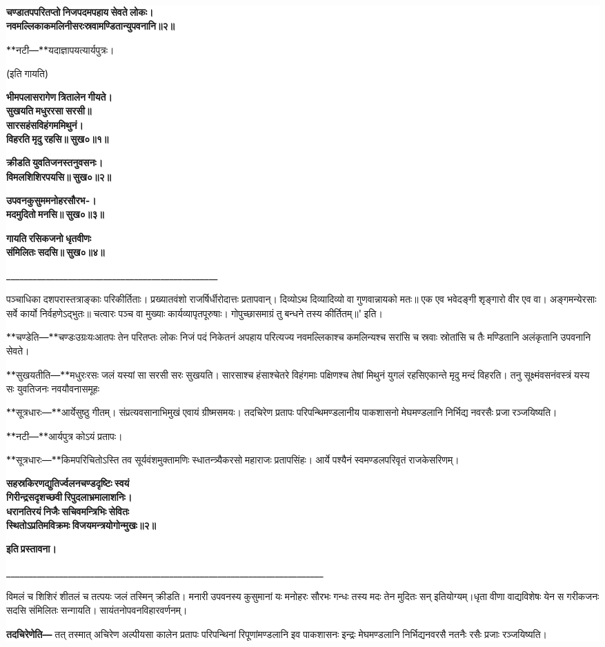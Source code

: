 

**चण्डातपपरितप्तो निजपदमपहाय सेवते लोकः।  
नवमल्लिकाकमलिनीसरःस्रवामण्डितान्युपवनानि॥२॥**

 **नटी—**यदाज्ञापयत्यार्यपुत्रः।

(इति गायति)

**भीमपलासरागेण त्रितालेन गीयते।  
सुखयति मधुररसा सरसी॥  
सारसहंसविहंगममिथुनं।  
विहरति मृदु रहसि॥ सुख०॥१॥**

**क्रीडति युवतिजनस्तनुवसनः।  
विमलशिशिरपयसि॥ सुख०॥२॥**

**उपवनकुसुममनोहरसौरभ-।  
मदमुदितो मनसि॥ सुख०॥३॥**

**गायति रसिकजनो धृतवीणः  
संमिलितः सदसि॥ सुख०॥४॥**

\_\_\_\_\_\_\_\_\_\_\_\_\_\_\_\_\_\_\_\_\_\_\_\_\_\_\_\_\_\_\_\_\_\_\_\_\_\_\_\_\_\_\_\_\_\_\_\_

पञ्चाधिका दशपरास्तत्राङ्काः परिकीर्तिताः। प्रख्यातवंशो राजर्षिर्धीरोदात्तः प्रतापवान्। दिव्योऽथ दिव्यादिव्यो वा गुणवान्नायको मतः॥ एक एव भवेदङ्गी शृङ्गारो वीर एव वा। अङ्गमन्येरसाः सर्वे कार्यो निर्वहणेऽद्भुतः॥ चत्वारः पञ्च वा मुख्याः कार्यव्यापृतपूरुषाः। गोपुच्छासमाग्रं तु बन्धने तस्य कीर्तितम्॥' इति।

 **चण्डेति—**चण्डःउग्रःयःआतपः तेन परितप्तः लोकः निजं पदं निकेतनं अपहाय परित्यज्य नवमल्लिकाश्च कमलिन्यश्च सरांसि च स्रवाः स्रोतांसि च तैः मण्डितानि अलंकृतानि उपवनानि सेवते।

 **सुखयतीति—**मधुरःरसः जलं यस्यां सा सरसी सरः सुखयति। सारसाश्च हंसाश्चेतरे विहंगमाः पक्षिणश्च तेषां मिथुनं युगलं रहसिएकान्ते मृदु मन्दं विहरति। तनु सूक्ष्मंवसनंवस्त्रं यस्य सः युवतिजनः नवयौवनासमूहः



 **सूत्रधारः—**आर्येसुष्ठु गीतम्। संप्रत्यवसानाभिमुखं एवायं ग्रीष्मसमयः। तदचिरेण प्रतापः परिपन्थिमण्डलानीय पाकशासनो मेघमण्डलानि निर्भिद्य नवरसैः प्रजा रञ्जयिष्यति।

 **नटी—**आर्यपुत्र कोऽयं प्रतापः।

 **सूत्रधारः—**किमपरिचितोऽस्ति तव सूर्यवंशमुक्तामणिः स्धातन्त्र्यैकरसो महाराजः प्रतापसिंहः। आर्ये पश्यैनं स्वमण्डलपरिवृतं राजकेसरिणम्।

**सहस्रकिरणद्युतिर्ज्वलनचण्डदृष्टिः स्वयं  
गिरीन्द्रसदृशच्छवी रिपुदलाभ्रमालाशनिः।  
धरानतिरयं निजैः सचिवमन्त्रिभिः सेवितः  
स्थितोऽप्रतिमविक्रमः विजयमन्त्रयोगोन्मुखः॥२॥**

**इति प्रस्तावना।**

\_\_\_\_\_\_\_\_\_\_\_\_\_\_\_\_\_\_\_\_\_\_\_\_\_\_\_\_\_\_\_\_\_\_\_\_\_\_\_\_\_\_\_\_\_\_\_\_\_\_\_\_\_\_\_\_\_\_\_\_\_\_\_\_\_\_\_\_\_\_\_\_

विमलं च शिशिरं शीतलं च तत्पयः जलं तस्मिन् क्रीडति। मनारी उपवनस्य कुसुमानां यः मनोहरः सौरभः गन्धः तस्य मदः तेन मुदितः सन् इतियोग्यम्।धृता वीणा वाद्यविशेषः येन स गरीकजनः सदसि संमिलितः सन्गायति। सायंतनोपवनविहारवर्णनम्।

 **तदचिरेणेति—** तत् तस्मात् अचिरेण अल्पीयसा कालेन प्रतापः परिपन्थिनां रिपूणांमण्डलानि इव पाकशासनः इन्द्रः मेघमण्डलानि निर्भिद्यनवरसै नतनैः रसैः प्रजाः रञ्जयिष्यति।

